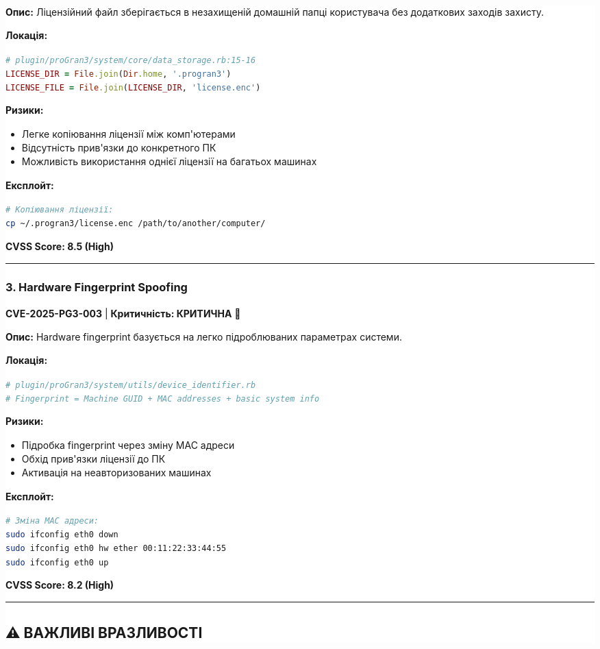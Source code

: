 **Опис:**
Ліцензійний файл зберігається в незахищеній домашній папці користувача без додаткових заходів захисту.

**Локація:**
```ruby
# plugin/proGran3/system/core/data_storage.rb:15-16
LICENSE_DIR = File.join(Dir.home, '.progran3')
LICENSE_FILE = File.join(LICENSE_DIR, 'license.enc')
```

**Ризики:**
- Легке копіювання ліцензії між комп'ютерами
- Відсутність прив'язки до конкретного ПК
- Можливість використання однієї ліцензії на багатьох машинах

**Експлойт:**
```bash
# Копіювання ліцензії:
cp ~/.progran3/license.enc /path/to/another/computer/
```

**CVSS Score: 8.5 (High)**

---

### 3. **Hardware Fingerprint Spoofing**
**CVE-2025-PG3-003** | **Критичність: КРИТИЧНА** 🔴

**Опис:**
Hardware fingerprint базується на легко підроблюваних параметрах системи.

**Локація:**
```ruby
# plugin/proGran3/system/utils/device_identifier.rb
# Fingerprint = Machine GUID + MAC addresses + basic system info
```

**Ризики:**
- Підробка fingerprint через зміну MAC адреси
- Обхід прив'язки ліцензії до ПК
- Активація на неавторизованих машинах

**Експлойт:**
```bash
# Зміна MAC адреси:
sudo ifconfig eth0 down
sudo ifconfig eth0 hw ether 00:11:22:33:44:55
sudo ifconfig eth0 up
```

**CVSS Score: 8.2 (High)**

---

## ⚠️ ВАЖЛИВІ ВРАЗЛИВОСТІ
